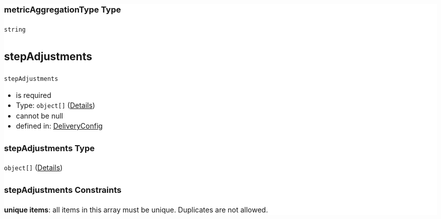 ### metricAggregationType Type

`string`

## stepAdjustments




`stepAdjustments`

-   is required
-   Type: `object[]` ([Details](keel-defs-stepadjustment.md))
-   cannot be null
-   defined in: [DeliveryConfig](keel-defs-stepscalingpolicy-properties-stepadjustments.md "https&#x3A;//keel-prestaging.us-west-2.spinnaker.mgmt.netflix.net/schema/#/$defs/StepScalingPolicy/properties/stepAdjustments")

### stepAdjustments Type

`object[]` ([Details](keel-defs-stepadjustment.md))

### stepAdjustments Constraints

**unique items**: all items in this array must be unique. Duplicates are not allowed.
